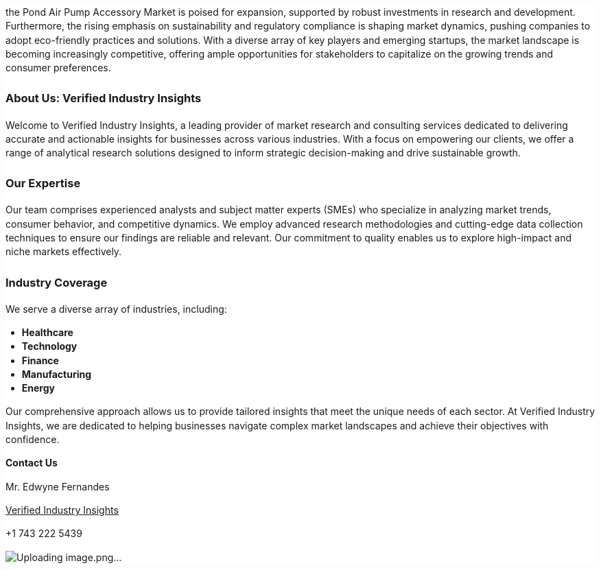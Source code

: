 the Pond Air Pump Accessory  Market is poised for expansion, supported by robust investments in research and development. Furthermore, the rising emphasis on sustainability and regulatory compliance is shaping market dynamics, pushing companies to adopt eco-friendly practices and solutions. With a diverse array of key players and emerging startups, the market landscape is becoming increasingly competitive, offering ample opportunities for stakeholders to capitalize on the growing trends and consumer preferences.</p><h3>About Us: Verified Industry Insights</h3><p>Welcome to Verified Industry Insights, a leading provider of market research and consulting services dedicated to delivering accurate and actionable insights for businesses across various industries. With a focus on empowering our clients, we offer a range of analytical research solutions designed to inform strategic decision-making and drive sustainable growth.</p><h3>Our Expertise</h3><p>Our team comprises experienced analysts and subject matter experts (SMEs) who specialize in analyzing market trends, consumer behavior, and competitive dynamics. We employ advanced research methodologies and cutting-edge data collection techniques to ensure our findings are reliable and relevant. Our commitment to quality enables us to explore high-impact and niche markets effectively.</p><h3>Industry Coverage</h3><p>We serve a diverse array of industries, including:</p><ul><li><strong>Healthcare</strong></li><li><strong>Technology</strong></li><li><strong>Finance</strong></li><li><strong>Manufacturing</strong></li><li><strong>Energy</strong></li></ul><p>Our comprehensive approach allows us to provide tailored insights that meet the unique needs of each sector. At Verified Industry Insights, we are dedicated to helping businesses navigate complex market landscapes and achieve their objectives with confidence.</p><p><strong>Contact Us</strong></p><p>Mr. Edwyne Fernandes</p><p><a href="https://www.verifiedindustryinsights.com/">Verified Industry Insights</a></p><p>+1 743 222 5439</p>
![Uploading image.png…]()
